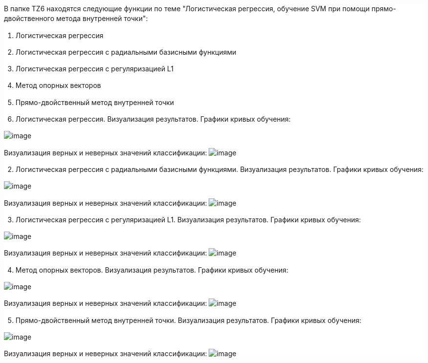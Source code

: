 В папке TZ6 находятся следующие функции по теме "Логистическая регрессия, обучение SVM при помощи прямо-двойственного метода внутренней точки":
1. Логистическая регрессия 
2. Логистическая регрессия с радиальными базисными функциями 
3. Логистическая регрессия с регуляризацией L1 
4. Метод опорных векторов 
5. Прямо-двойственный метод внутренней точки


1. Логистическая регрессия. Визуализация результатов. 
Графики кривых обучения:
<img width="1340" alt="image" src="https://user-images.githubusercontent.com/99407452/172049936-5fd56235-4b45-453f-8d90-1b634b197f68.png">

Визуализация верных и неверных значений классификации:
<img width="726" alt="image" src="https://user-images.githubusercontent.com/99407452/172049983-78fb0d57-0e31-4885-b8ec-89221d0f03a4.png">

2. Логистическая регрессия с радиальными базисными функциями. Визуализация результатов. 
Графики кривых обучения:
<img width="1347" alt="image" src="https://user-images.githubusercontent.com/99407452/172050051-0aa0ae56-1d47-49a7-a420-5c3e5716a1e4.png">

Визуализация верных и неверных значений классификации:
<img width="741" alt="image" src="https://user-images.githubusercontent.com/99407452/172050056-bead5f4c-6270-44f9-82b0-c9463cde0fcc.png">

3. Логистическая регрессия с регуляризацией L1. Визуализация результатов. 
Графики кривых обучения:
<img width="1336" alt="image" src="https://user-images.githubusercontent.com/99407452/172050073-f082f027-6eb3-434c-a4dd-a84a4c202d3c.png">

Визуализация верных и неверных значений классификации:
<img width="717" alt="image" src="https://user-images.githubusercontent.com/99407452/172050096-aa6d23d3-23c5-4d94-9e04-32cf7ea363cb.png">

4. Метод опорных векторов. Визуализация результатов. 
Графики кривых обучения:
<img width="1335" alt="image" src="https://user-images.githubusercontent.com/99407452/172050116-911fbdcf-96a0-45aa-bc70-a6dd088340db.png">

Визуализация верных и неверных значений классификации:
<img width="727" alt="image" src="https://user-images.githubusercontent.com/99407452/172050138-cb390646-24fc-4bc2-8720-23b64a7446aa.png">

5. Прямо-двойственный метод внутренней точки. Визуализация результатов. 
Графики кривых обучения:
<img width="1333" alt="image" src="https://user-images.githubusercontent.com/99407452/172050163-6800be54-4a01-4c9f-adad-ad0907910eff.png">

Визуализация верных и неверных значений классификации:
<img width="745" alt="image" src="https://user-images.githubusercontent.com/99407452/172050178-4efdf81b-4170-4b64-8b78-47fda352a03d.png">


